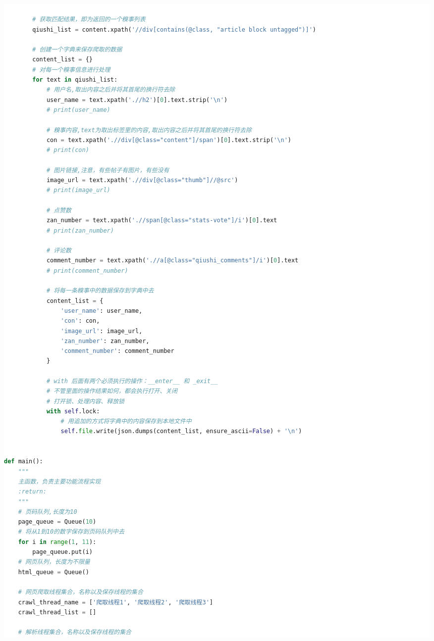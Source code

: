 ```python

        # 获取匹配结果，即为返回的一个糗事列表
        qiushi_list = content.xpath('//div[contains(@class, "article block untagged")]')

        # 创建一个字典来保存爬取的数据
        content_list = {}
        # 对每一个糗事信息进行处理
        for text in qiushi_list:
            # 用户名,取出内容之后并将其首尾的换行符去除
            user_name = text.xpath('.//h2')[0].text.strip('\n')
            # print(user_name)

            # 糗事内容,text为取出标签里的内容,取出内容之后并将其首尾的换行符去除
            con = text.xpath('.//div[@class="content"]/span')[0].text.strip('\n')
            # print(con)

            # 图片链接,注意，有些帖子有图片，有些没有
            image_url = text.xpath('.//div[@class="thumb"]//@src')
            # print(image_url)

            # 点赞数
            zan_number = text.xpath('.//span[@class="stats-vote"]/i')[0].text
            # print(zan_number)

            # 评论数
            comment_number = text.xpath('.//a[@class="qiushi_comments"]/i')[0].text
            # print(comment_number)

            # 将每一条糗事中的数据保存到字典中去
            content_list = {
                'user_name': user_name,
                'con': con,
                'image_url': image_url,
                'zan_number': zan_number,
                'comment_number': comment_number
            }

            # with 后面有两个必须执行的操作：__enter__ 和 _exit__
            # 不管里面的操作结果如何，都会执行打开、关闭
            # 打开锁、处理内容、释放锁
            with self.lock:
                # 用追加的方式将字典中的内容保存到本地文件中
                self.file.write(json.dumps(content_list, ensure_ascii=False) + '\n')


def main():
    """
    主函数，负责主要功能流程实现
    :return:
    """
    # 页码队列,长度为10
    page_queue = Queue(10)
    # 将从1到10的数字保存到页码队列中去
    for i in range(1, 11):
        page_queue.put(i)
    # 网页队列，长度为不限量
    html_queue = Queue()

    # 网页爬取线程集合，名称以及保存线程的集合
    crawl_thread_name = ['爬取线程1', '爬取线程2', '爬取线程3']
    crawl_thread_list = []

    # 解析线程集合，名称以及保存线程的集合
```